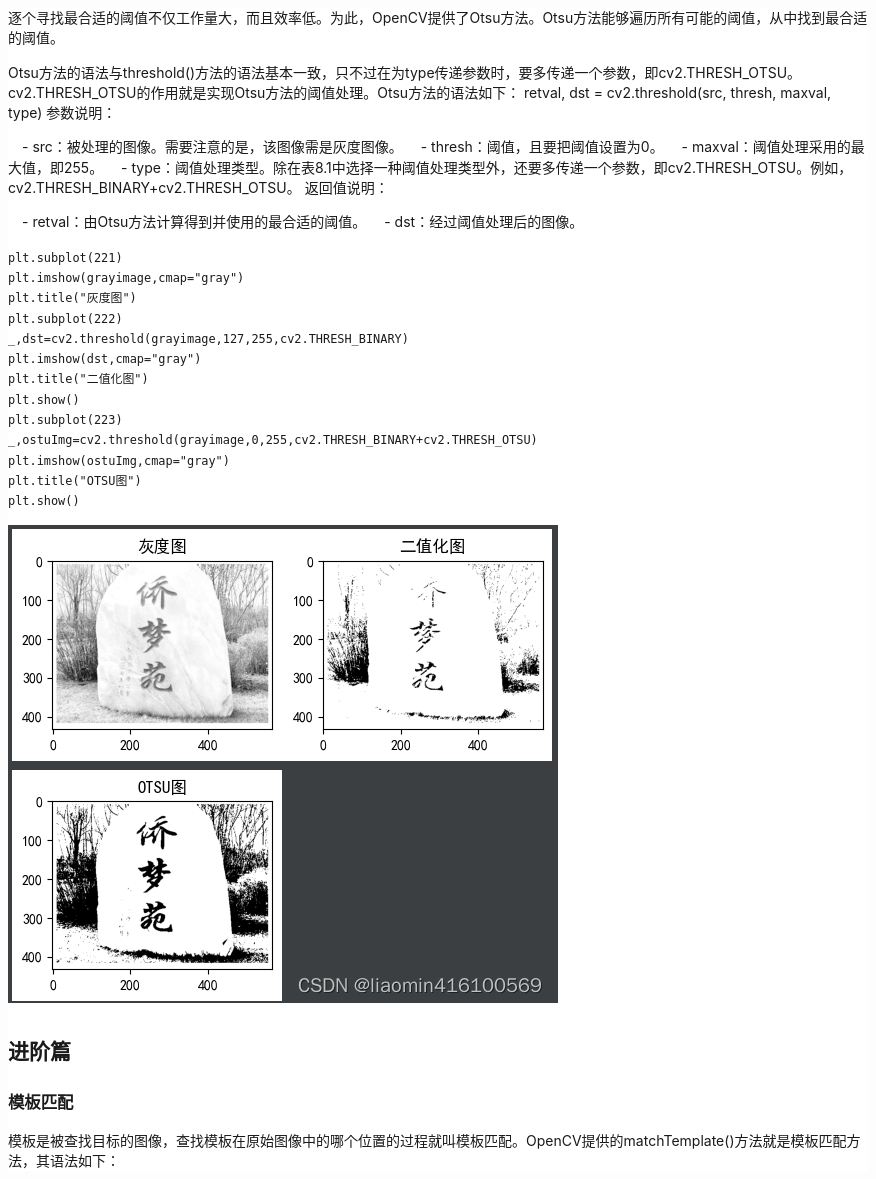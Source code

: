 逐个寻找最合适的阈值不仅工作量大，而且效率低。为此，OpenCV提供了Otsu方法。Otsu方法能够遍历所有可能的阈值，从中找到最合适的阈值。

Otsu方法的语法与threshold()方法的语法基本一致，只不过在为type传递参数时，要多传递一个参数，即cv2.THRESH_OTSU。cv2.THRESH_OTSU的作用就是实现Otsu方法的阈值处理。Otsu方法的语法如下：
  retval, dst = cv2.threshold(src, thresh, maxval, type)
参数说明：

　- src：被处理的图像。需要注意的是，该图像需是灰度图像。
　- thresh：阈值，且要把阈值设置为0。
　- maxval：阈值处理采用的最大值，即255。
　- type：阈值处理类型。除在表8.1中选择一种阈值处理类型外，还要多传递一个参数，即cv2.THRESH_OTSU。例如，cv2.THRESH_BINARY+cv2.THRESH_OTSU。
返回值说明：

　- retval：由Otsu方法计算得到并使用的最合适的阈值。
　- dst：经过阈值处理后的图像。

```
plt.subplot(221)
plt.imshow(grayimage,cmap="gray")
plt.title("灰度图")
plt.subplot(222)
_,dst=cv2.threshold(grayimage,127,255,cv2.THRESH_BINARY)
plt.imshow(dst,cmap="gray")
plt.title("二值化图")
plt.show()
plt.subplot(223)
_,ostuImg=cv2.threshold(grayimage,0,255,cv2.THRESH_BINARY+cv2.THRESH_OTSU)
plt.imshow(ostuImg,cmap="gray")
plt.title("OTSU图")
plt.show()

```
![在这里插入图片描述](/docs/images/content/programming/ai/computer_vision/tools/action_01_opencv.md.images/ffaa3ec0dbdeb55392dd9de9bc7e7156.png)
## 进阶篇
### 模板匹配
模板是被查找目标的图像，查找模板在原始图像中的哪个位置的过程就叫模板匹配。OpenCV提供的matchTemplate()方法就是模板匹配方法，其语法如下：
